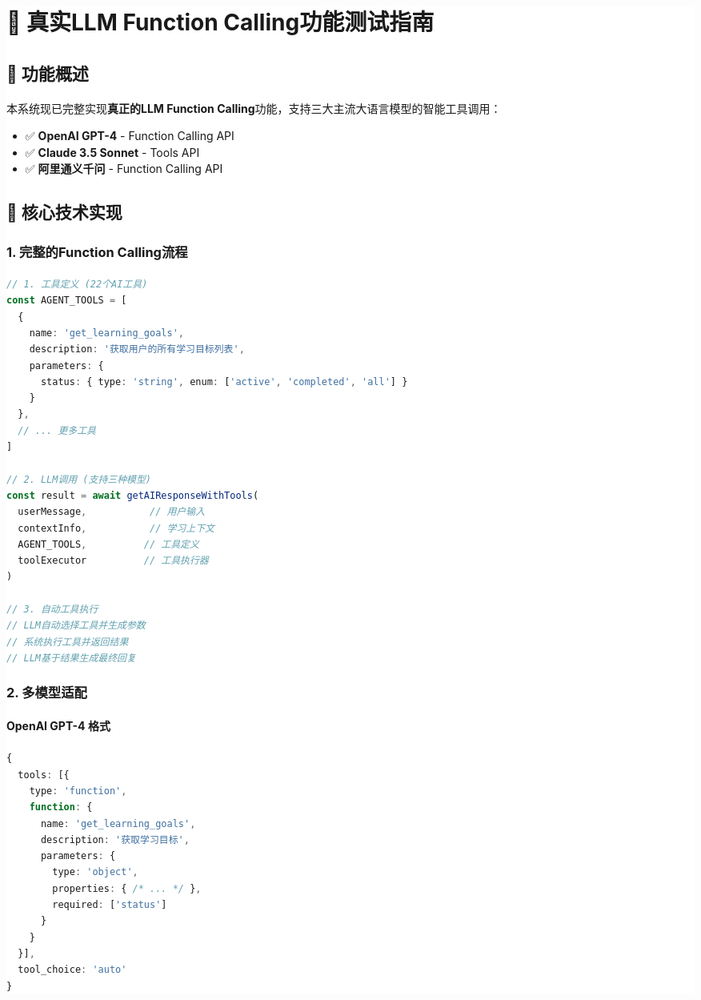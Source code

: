 # 🤖 真实LLM Function Calling功能测试指南

## 🎯 功能概述

本系统现已完整实现**真正的LLM Function Calling**功能，支持三大主流大语言模型的智能工具调用：

- ✅ **OpenAI GPT-4** - Function Calling API
- ✅ **Claude 3.5 Sonnet** - Tools API  
- ✅ **阿里通义千问** - Function Calling API

## 🔧 核心技术实现

### 1. 完整的Function Calling流程

```typescript
// 1. 工具定义 (22个AI工具)
const AGENT_TOOLS = [
  {
    name: 'get_learning_goals',
    description: '获取用户的所有学习目标列表',
    parameters: {
      status: { type: 'string', enum: ['active', 'completed', 'all'] }
    }
  },
  // ... 更多工具
]

// 2. LLM调用 (支持三种模型)
const result = await getAIResponseWithTools(
  userMessage,           // 用户输入
  contextInfo,           // 学习上下文
  AGENT_TOOLS,          // 工具定义
  toolExecutor          // 工具执行器
)

// 3. 自动工具执行
// LLM自动选择工具并生成参数
// 系统执行工具并返回结果
// LLM基于结果生成最终回复
```

### 2. 多模型适配

#### OpenAI GPT-4 格式
```typescript
{
  tools: [{
    type: 'function',
    function: {
      name: 'get_learning_goals',
      description: '获取学习目标',
      parameters: {
        type: 'object',
        properties: { /* ... */ },
        required: ['status']
      }
    }
  }],
  tool_choice: 'auto'
}
```
